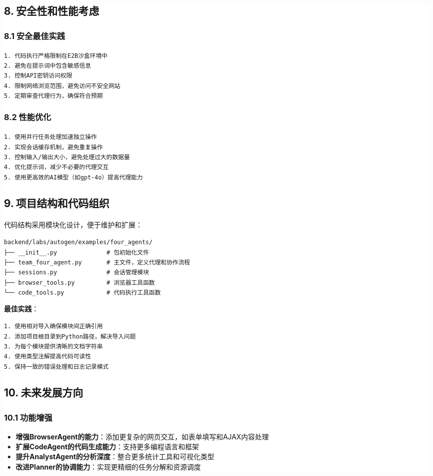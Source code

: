 ## 8. 安全性和性能考虑

### 8.1 安全最佳实践

```
1. 代码执行严格限制在E2B沙盒环境中
2. 避免在提示词中包含敏感信息
3. 控制API密钥访问权限
4. 限制网络浏览范围，避免访问不安全网站
5. 定期审查代理行为，确保符合预期
```

### 8.2 性能优化

```
1. 使用并行任务处理加速独立操作
2. 实现会话缓存机制，避免重复操作
3. 控制输入/输出大小，避免处理过大的数据量
4. 优化提示词，减少不必要的代理交互
5. 使用更高效的AI模型（如gpt-4o）提高代理能力
```

## 9. 项目结构和代码组织

代码结构采用模块化设计，便于维护和扩展：

```
backend/labs/autogen/examples/four_agents/
├── __init__.py              # 包初始化文件
├── team_four_agent.py       # 主文件，定义代理和协作流程
├── sessions.py              # 会话管理模块
├── browser_tools.py         # 浏览器工具函数
└── code_tools.py            # 代码执行工具函数
```

**最佳实践**：
```
1. 使用相对导入确保模块间正确引用
2. 添加项目根目录到Python路径，解决导入问题
3. 为每个模块提供清晰的文档字符串
4. 使用类型注解提高代码可读性
5. 保持一致的错误处理和日志记录模式
```

## 10. 未来发展方向

### 10.1 功能增强

- **增强BrowserAgent的能力**：添加更复杂的网页交互，如表单填写和AJAX内容处理
- **扩展CodeAgent的代码生成能力**：支持更多编程语言和框架
- **提升AnalystAgent的分析深度**：整合更多统计工具和可视化类型
- **改进Planner的协调能力**：实现更精细的任务分解和资源调度
